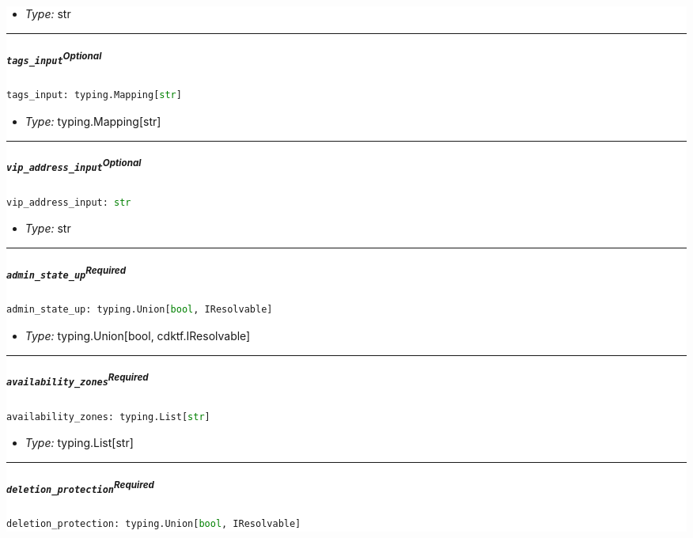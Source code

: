 - *Type:* str

---

##### `tags_input`<sup>Optional</sup> <a name="tags_input" id="@cdktf/provider-opentelekomcloud.lbLoadbalancerV3.LbLoadbalancerV3.property.tagsInput"></a>

```python
tags_input: typing.Mapping[str]
```

- *Type:* typing.Mapping[str]

---

##### `vip_address_input`<sup>Optional</sup> <a name="vip_address_input" id="@cdktf/provider-opentelekomcloud.lbLoadbalancerV3.LbLoadbalancerV3.property.vipAddressInput"></a>

```python
vip_address_input: str
```

- *Type:* str

---

##### `admin_state_up`<sup>Required</sup> <a name="admin_state_up" id="@cdktf/provider-opentelekomcloud.lbLoadbalancerV3.LbLoadbalancerV3.property.adminStateUp"></a>

```python
admin_state_up: typing.Union[bool, IResolvable]
```

- *Type:* typing.Union[bool, cdktf.IResolvable]

---

##### `availability_zones`<sup>Required</sup> <a name="availability_zones" id="@cdktf/provider-opentelekomcloud.lbLoadbalancerV3.LbLoadbalancerV3.property.availabilityZones"></a>

```python
availability_zones: typing.List[str]
```

- *Type:* typing.List[str]

---

##### `deletion_protection`<sup>Required</sup> <a name="deletion_protection" id="@cdktf/provider-opentelekomcloud.lbLoadbalancerV3.LbLoadbalancerV3.property.deletionProtection"></a>

```python
deletion_protection: typing.Union[bool, IResolvable]
```
